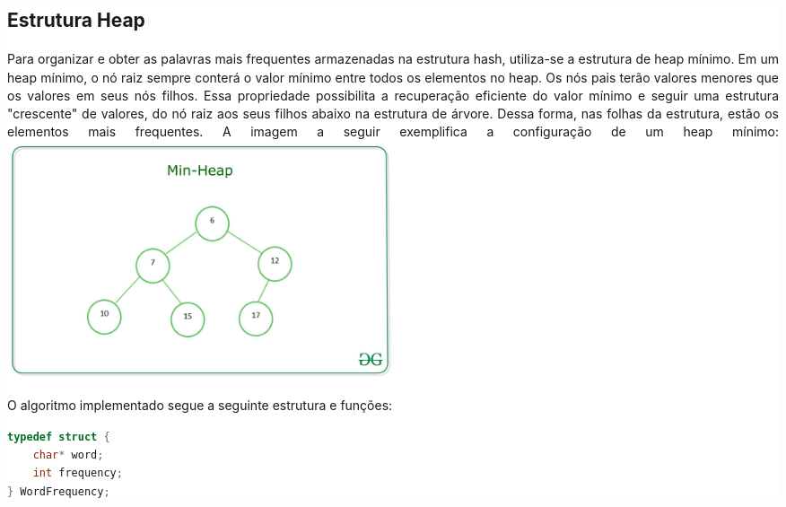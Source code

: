 

## Estrutura Heap

<p style="text-align: justify">
Para organizar e obter as palavras mais frequentes armazenadas na estrutura hash, utiliza-se a estrutura de heap mínimo. Em um heap mínimo, o nó raiz sempre conterá o valor mínimo entre todos os elementos no heap. Os nós pais terão valores menores que os valores em seus nós filhos. Essa propriedade possibilita a recuperação eficiente do valor mínimo e seguir uma estrutura "crescente" de valores, do nó raiz aos seus filhos abaixo na estrutura de árvore. Dessa forma, nas folhas da estrutura, estão os elementos mais frequentes. A imagem a seguir exemplifica a configuração de um heap mínimo:
<p\>



<img src="imagem/MinHeap.jpg" alt="min-heap" style="max-width: 50%; height: auto;">


<p style="text-align: justify">
O algoritmo implementado segue a seguinte estrutura e funções:<p\>

```cpp
typedef struct {
    char* word;
    int frequency;
} WordFrequency;

```
